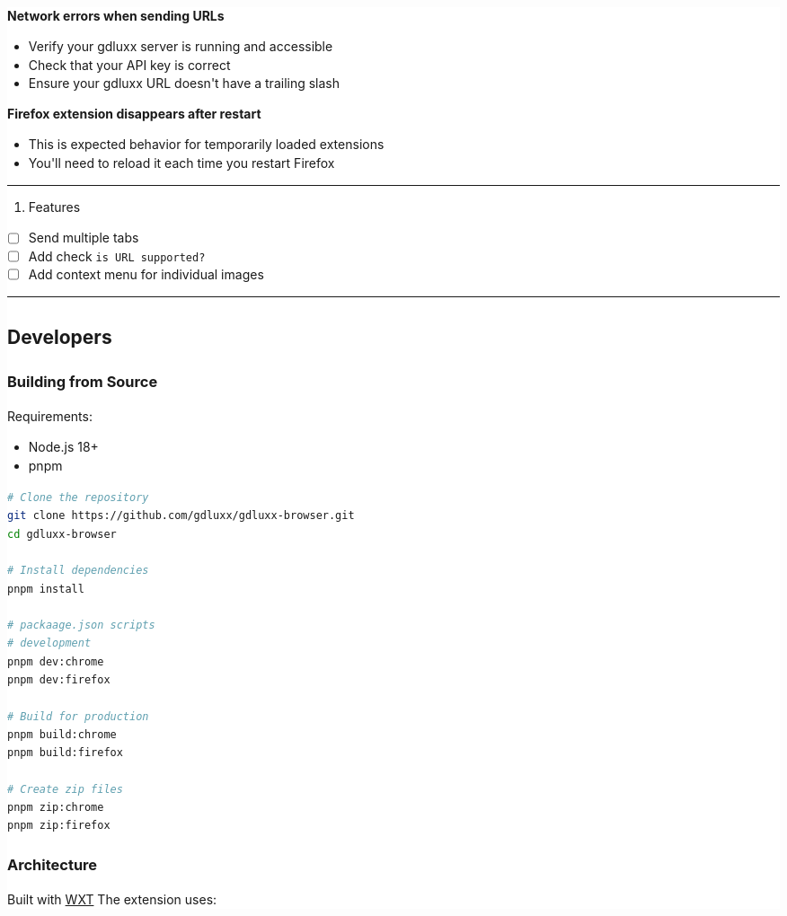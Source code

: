**Network errors when sending URLs**

- Verify your gdluxx server is running and accessible
- Check that your API key is correct
- Ensure your gdluxx URL doesn't have a trailing slash

**Firefox extension disappears after restart**

- This is expected behavior for temporarily loaded extensions
- You'll need to reload it each time you restart Firefox

---

1. Features

- [ ] Send multiple tabs
- [ ] Add check `is URL supported?`
- [ ] Add context menu for individual images

---

## Developers

### Building from Source

Requirements:

- Node.js 18+
- pnpm

```bash
# Clone the repository
git clone https://github.com/gdluxx/gdluxx-browser.git
cd gdluxx-browser

# Install dependencies
pnpm install

# packaage.json scripts
# development
pnpm dev:chrome
pnpm dev:firefox

# Build for production
pnpm build:chrome
pnpm build:firefox

# Create zip files
pnpm zip:chrome
pnpm zip:firefox
```

### Architecture

Built with [WXT](https://github.com/wxt-dev/wxt) The extension uses:
